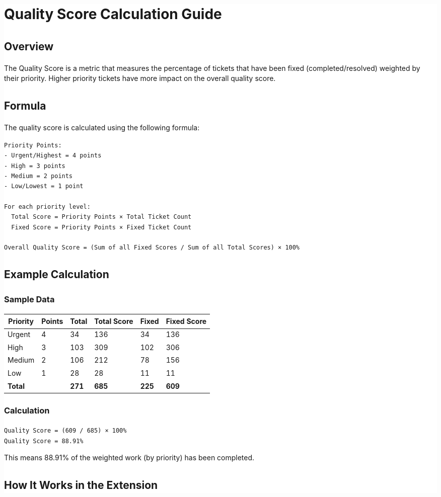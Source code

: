 # Quality Score Calculation Guide

## Overview

The Quality Score is a metric that measures the percentage of tickets that have been fixed (completed/resolved) weighted by their priority. Higher priority tickets have more impact on the overall quality score.

## Formula

The quality score is calculated using the following formula:

```
Priority Points:
- Urgent/Highest = 4 points
- High = 3 points
- Medium = 2 points
- Low/Lowest = 1 point

For each priority level:
  Total Score = Priority Points × Total Ticket Count
  Fixed Score = Priority Points × Fixed Ticket Count

Overall Quality Score = (Sum of all Fixed Scores / Sum of all Total Scores) × 100%
```

## Example Calculation

### Sample Data

| Priority | Points | Total | Total Score | Fixed | Fixed Score |
|----------|--------|-------|-------------|-------|-------------|
| Urgent   | 4      | 34    | 136         | 34    | 136         |
| High     | 3      | 103   | 309         | 102   | 306         |
| Medium   | 2      | 106   | 212         | 78    | 156         |
| Low      | 1      | 28    | 28          | 11    | 11          |
| **Total**|        | **271** | **685**   | **225** | **609**   |

### Calculation

```
Quality Score = (609 / 685) × 100%
Quality Score = 88.91%
```

This means 88.91% of the weighted work (by priority) has been completed.

## How It Works in the Extension
